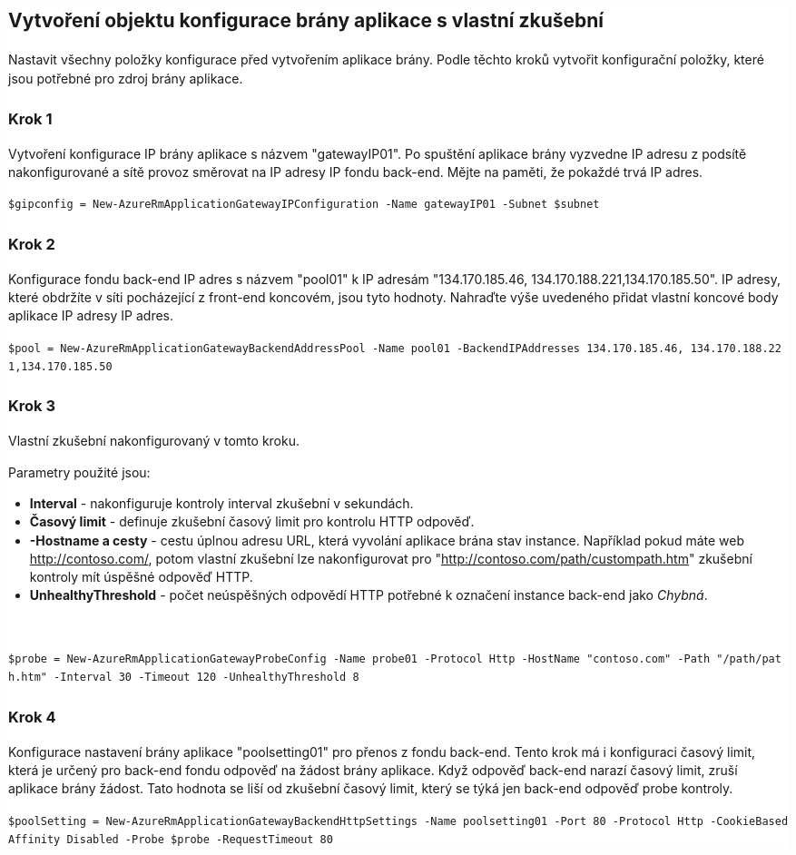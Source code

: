 ## <a name="create-an-application-gateway-configuration-object-with-a-custom-probe"></a>Vytvoření objektu konfigurace brány aplikace s vlastní zkušební

Nastavit všechny položky konfigurace před vytvořením aplikace brány. Podle těchto kroků vytvořit konfigurační položky, které jsou potřebné pro zdroj brány aplikace.

### <a name="step-1"></a>Krok 1

Vytvoření konfigurace IP brány aplikace s názvem "gatewayIP01". Po spuštění aplikace brány vyzvedne IP adresu z podsítě nakonfigurované a sítě provoz směrovat na IP adresy IP fondu back-end. Mějte na paměti, že pokaždé trvá IP adres.

    $gipconfig = New-AzureRmApplicationGatewayIPConfiguration -Name gatewayIP01 -Subnet $subnet


### <a name="step-2"></a>Krok 2


Konfigurace fondu back-end IP adres s názvem "pool01" k IP adresám "134.170.185.46, 134.170.188.221,134.170.185.50". IP adresy, které obdržíte v síti pocházející z front-end koncovém, jsou tyto hodnoty. Nahraďte výše uvedeného přidat vlastní koncové body aplikace IP adresy IP adres.

    $pool = New-AzureRmApplicationGatewayBackendAddressPool -Name pool01 -BackendIPAddresses 134.170.185.46, 134.170.188.221,134.170.185.50


### <a name="step-3"></a>Krok 3


Vlastní zkušební nakonfigurovaný v tomto kroku.

Parametry použité jsou:

- **Interval** - nakonfiguruje kontroly interval zkušební v sekundách.
- **Časový limit** - definuje zkušební časový limit pro kontrolu HTTP odpověď.
- **-Hostname a cesty** - cestu úplnou adresu URL, která vyvolání aplikace brána stav instance. Například pokud máte web http://contoso.com/, potom vlastní zkušební lze nakonfigurovat pro "http://contoso.com/path/custompath.htm" zkušební kontroly mít úspěšné odpověď HTTP.
- **UnhealthyThreshold** - počet neúspěšných odpovědí HTTP potřebné k označení instance back-end jako *Chybná*.

<BR>

    $probe = New-AzureRmApplicationGatewayProbeConfig -Name probe01 -Protocol Http -HostName "contoso.com" -Path "/path/path.htm" -Interval 30 -Timeout 120 -UnhealthyThreshold 8

### <a name="step-4"></a>Krok 4

Konfigurace nastavení brány aplikace "poolsetting01" pro přenos z fondu back-end. Tento krok má i konfiguraci časový limit, která je určený pro back-end fondu odpověď na žádost brány aplikace. Když odpověď back-end narazí časový limit, zruší aplikace brány žádost. Tato hodnota se liší od zkušební časový limit, který se týká jen back-end odpověď probe kontroly.

    $poolSetting = New-AzureRmApplicationGatewayBackendHttpSettings -Name poolsetting01 -Port 80 -Protocol Http -CookieBasedAffinity Disabled -Probe $probe -RequestTimeout 80

